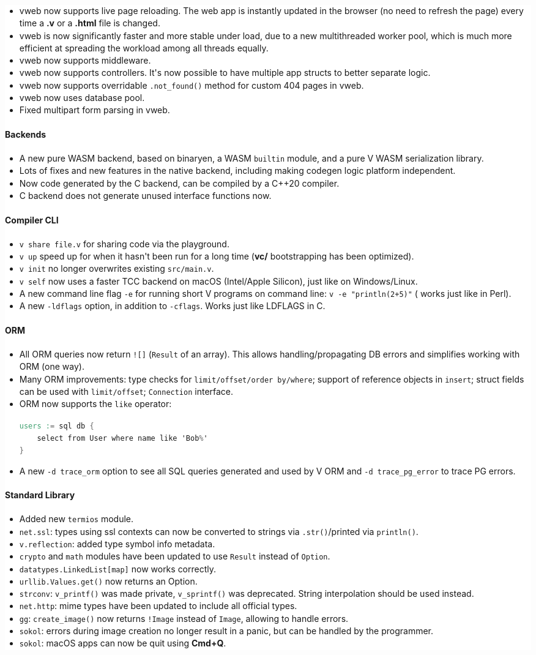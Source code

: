 - vweb now supports live page reloading.
  The web app is instantly updated in the browser (no need to refresh the page)
  every time a **.v** or a **.html** file is changed.
- vweb is now significantly faster and more stable under load, due to a new multithreaded worker
  pool, which is much more efficient at spreading the workload among all threads equally.
- vweb now supports middleware.
- vweb now supports controllers.
  It's now possible to have multiple app structs to better separate logic.
- vweb now supports overridable `.not_found()` method for custom 404 pages in vweb.
- vweb now uses database pool.
- Fixed multipart form parsing in vweb.

#### Backends

- A new pure WASM backend, based on binaryen, a WASM `builtin` module, and a pure V WASM serialization library.
- Lots of fixes and new features in the native backend, including making codegen logic platform independent.
- Now code generated by the С backend, can be compiled by a C++20 compiler.
- C backend does not generate unused interface functions now.

#### Compiler CLI

- `v share file.v` for sharing code via the playground.
- `v up` speed up for when it hasn't been run for a long time (**vc/** bootstrapping has been
  optimized).
- `v init` no longer overwrites existing `src/main.v`.
- `v self` now uses a faster TCC backend on macOS (Intel/Apple Silicon), just like on Windows/Linux.
- A new command line flag `-e` for running short V programs on command line: `v -e "println(2+5)"` (
  works just like in Perl).
- A new `-ldflags` option, in addition to `-cflags`. Works just like LDFLAGS in C.

#### ORM

- All ORM queries now return `![]` (`Result` of an array).
  This allows handling/propagating DB errors and simplifies working with ORM (one way).
- Many ORM improvements: type checks for `limit/offset/order by/where`; support of reference objects
  in `insert`; struct fields can be used with `limit/offset`; `Connection` interface.
- ORM now supports the `like` operator:
  ```v
  users := sql db {
      select from User where name like 'Bob%'
  }
  ```
- A new `-d trace_orm` option to see all SQL queries generated and used by V ORM and
  `-d trace_pg_error` to trace PG errors.

#### Standard Library

- Added new `termios` module.
- `net.ssl`: types using ssl contexts can now be converted to strings via `.str()`/printed
  via `println()`.
- `v.reflection`: added type symbol info metadata.
- `crypto` and `math` modules have been updated to use `Result` instead of `Option`.
- `datatypes.LinkedList[map]` now works correctly.
- `urllib.Values.get()` now returns an Option.
- `strconv`: `v_printf()` was made private, `v_sprintf()` was deprecated. String interpolation
  should be used instead.
- `net.http`: mime types have been updated to include all official types.
- `gg`: `create_image()` now returns `!Image` instead of `Image`, allowing to handle errors.
- `sokol`: errors during image creation no longer result in a panic, but can be handled by the
  programmer.
- `sokol`: macOS apps can now be quit using **Cmd+Q**.